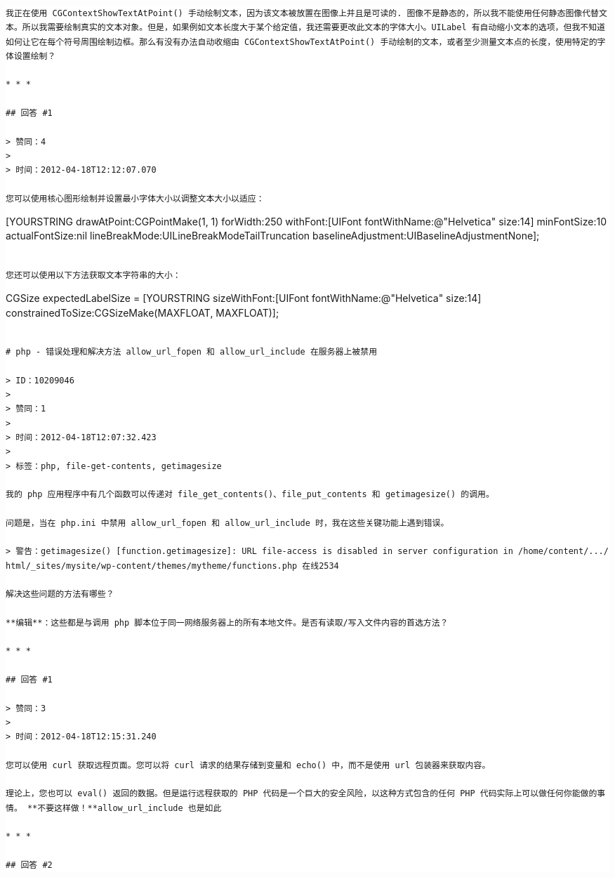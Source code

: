 ```
我正在使用 CGContextShowTextAtPoint() 手动绘制文本，因为该文本被放置在图像上并且是可读的. 图像不是静态的，所以我不能使用任何静态图像代替文本。所以我需要绘制真实的文本对象。但是，如果例如文本长度大于某个给定值，我还需要更改此文本的字体大小。UILabel 有自动缩小文本的选项，但我不知道如何让它在每个符号周围绘制边框。那么有没有办法自动收缩由 CGContextShowTextAtPoint() 手动绘制的文本，或者至少测量文本点的长度，使用特定的字体设置绘制？

* * *

## 回答 #1

> 赞同：4
> 
> 时间：2012-04-18T12:12:07.070

您可以使用核心图形绘制并设置最小字体大小以调整文本大小以适应：

```
[YOURSTRING drawAtPoint:CGPointMake(1, 1) forWidth:250 withFont:[UIFont fontWithName:@"Helvetica" size:14] minFontSize:10 actualFontSize:nil lineBreakMode:UILineBreakModeTailTruncation baselineAdjustment:UIBaselineAdjustmentNone]; 
```

您还可以使用以下方法获取文本字符串的大小：

```
CGSize expectedLabelSize = [YOURSTRING sizeWithFont:[UIFont fontWithName:@"Helvetica" size:14] constrainedToSize:CGSizeMake(MAXFLOAT, MAXFLOAT)]; 
```

# php - 错误处理和解决方法 allow_url_fopen 和 allow_url_include 在服务器上被禁用

> ID：10209046
> 
> 赞同：1
> 
> 时间：2012-04-18T12:07:32.423
> 
> 标签：php, file-get-contents, getimagesize

我的 php 应用程序中有几个函数可以传递对 file_get_contents()、file_put_contents 和 getimagesize() 的调用。

问题是，当在 php.ini 中禁用 allow_url_fopen 和 allow_url_include 时，我在这些关键功能上遇到错误。

> 警告：getimagesize() [function.getimagesize]: URL file-access is disabled in server configuration in /home/content/.../html/_sites/mysite/wp-content/themes/mytheme/functions.php 在线2534

解决这些问题的方法有哪些？

**编辑**：这些都是与调用 php 脚本位于同一网络服务器上的所有本地文件。是否有读取/写入文件内容的首选方法？

* * *

## 回答 #1

> 赞同：3
> 
> 时间：2012-04-18T12:15:31.240

您可以使用 curl 获取远程页面。您可以将 curl 请求的结果存储到变量和 echo() 中，而不是使用 url 包装器来获取内容。

理论上，您也可以 eval() 返回的数据。但是运行远程获取的 PHP 代码是一个巨大的安全风险，以这种方式包含的任何 PHP 代码实际上可以做任何你能做的事情。 **不要这样做！**allow_url_include 也是如此

* * *

## 回答 #2
```